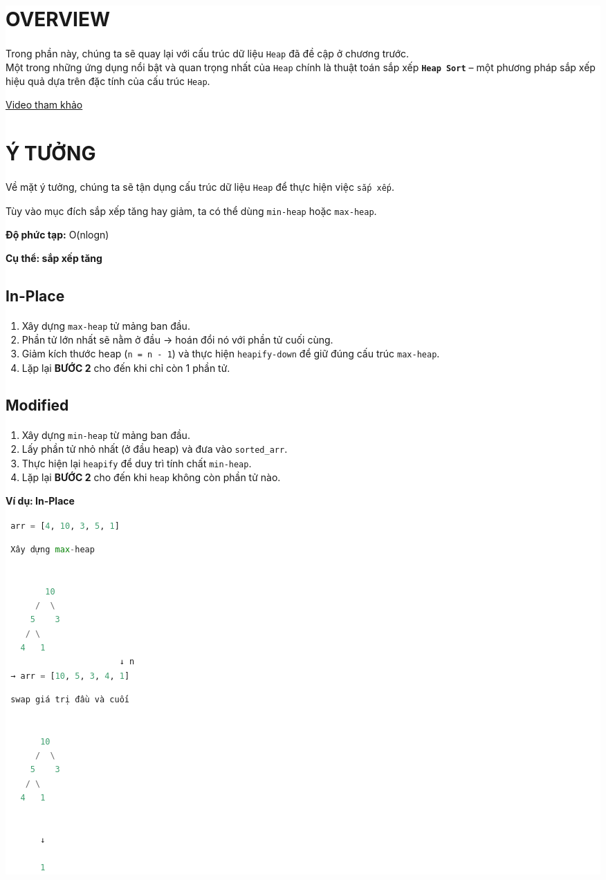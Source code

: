 # **OVERVIEW**
Trong phần này, chúng ta sẽ quay lại với cấu trúc dữ liệu `Heap` đã đề cập ở chương trước.  
Một trong những ứng dụng nổi bật và quan trọng nhất của `Heap` chính là thuật toán sắp xếp **`Heap Sort`** – một phương pháp sắp xếp hiệu quả dựa trên đặc tính của cấu trúc `Heap`.

[Video tham khảo](https://www.youtube.com/watch?v=2DmK_H7IdTo)

# **Ý TƯỞNG**

Về mặt ý tưởng, chúng ta sẽ tận dụng cấu trúc dữ liệu `Heap` để thực hiện việc `sắp xếp`.

Tùy vào mục đích sắp xếp tăng hay giảm, ta có thể dùng `min-heap` hoặc `max-heap`.

**Độ phức tạp:** O(nlogn)

**Cụ thể: sắp xếp tăng**

## **In-Place**

1. Xây dựng `max-heap` tử mảng ban đầu.
2. Phần tử lớn nhất sẽ nằm ở đầu → hoán đổi nó với phần tử cuối cùng.
3. Giảm kích thước heap (`n = n - 1`) và thực hiện `heapify-down` để giữ đúng cấu trúc `max-heap`.
4. Lặp lại **BƯỚC 2** cho đến khi chỉ còn 1 phần tử.

##  **Modified**

1. Xây dựng `min-heap` từ mảng ban đầu.
2. Lấy phần tử nhỏ nhất (ở đầu heap) và đưa vào `sorted_arr`.
3. Thực hiện lại `heapify` để duy trì tính chất `min-heap`.
4. Lặp lại **BƯỚC 2** cho đến khi `heap` không còn phần tử nào.


**Ví dụ: In-Place**

```python
 arr = [4, 10, 3, 5, 1]
```

```python
 Xây dựng max-heap


        10
      /  \
     5    3
    / \
   4   1
                       ↓ n
 → arr = [10, 5, 3, 4, 1]

```

```python
 swap giá trị đầu và cuối


       10
      /  \
     5    3
    / \
   4   1


       ↓

       1
```